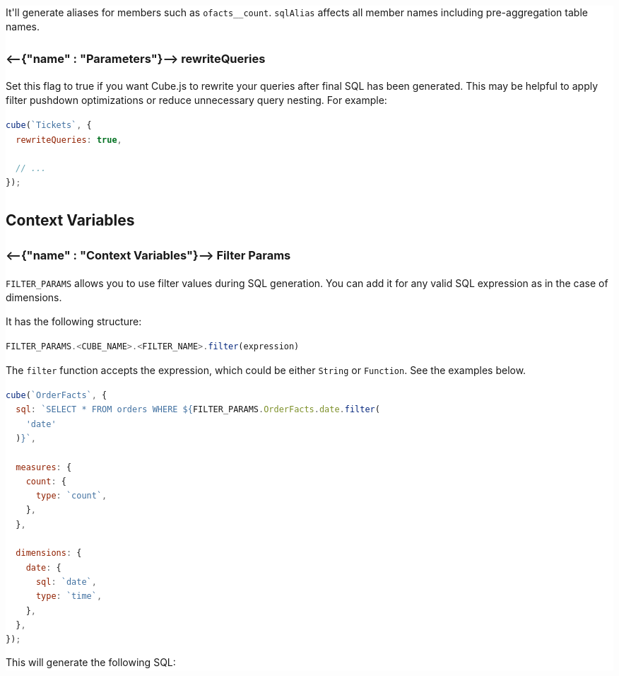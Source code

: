 It'll generate aliases for members such as `ofacts__count`. `sqlAlias` affects
all member names including pre-aggregation table names.

### <--{"name" : "Parameters"}--> rewriteQueries

Set this flag to true if you want Cube.js to rewrite your queries after final
SQL has been generated. This may be helpful to apply filter pushdown
optimizations or reduce unnecessary query nesting. For example:

```javascript
cube(`Tickets`, {
  rewriteQueries: true,

  // ...
});
```

## Context Variables

### <--{"name" : "Context Variables"}--> Filter Params

`FILTER_PARAMS` allows you to use filter values during SQL generation. You can
add it for any valid SQL expression as in the case of dimensions.

It has the following structure:

```javascript
FILTER_PARAMS.<CUBE_NAME>.<FILTER_NAME>.filter(expression)
```

The `filter` function accepts the expression, which could be either `String` or
`Function`. See the examples below.

```javascript
cube(`OrderFacts`, {
  sql: `SELECT * FROM orders WHERE ${FILTER_PARAMS.OrderFacts.date.filter(
    'date'
  )}`,

  measures: {
    count: {
      type: `count`,
    },
  },

  dimensions: {
    date: {
      sql: `date`,
      type: `time`,
    },
  },
});
```

This will generate the following SQL:

